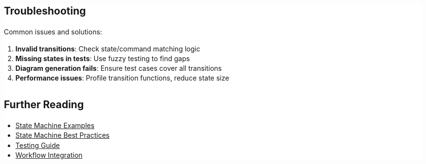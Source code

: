 ## Troubleshooting

Common issues and solutions:

1. **Invalid transitions**: Check state/command matching logic
2. **Missing states in tests**: Use fuzzy testing to find gaps
3. **Diagram generation fails**: Ensure test cases cover all transitions
4. **Performance issues**: Profile transition functions, reduce state size

## Further Reading

- [State Machine Examples](../examples/state_machine.md)
- [State Machine Best Practices](../examples/state_machine_best_practices.md)
- [Testing Guide](../development/testing.md)
- [Workflow Integration](./workflow.md)